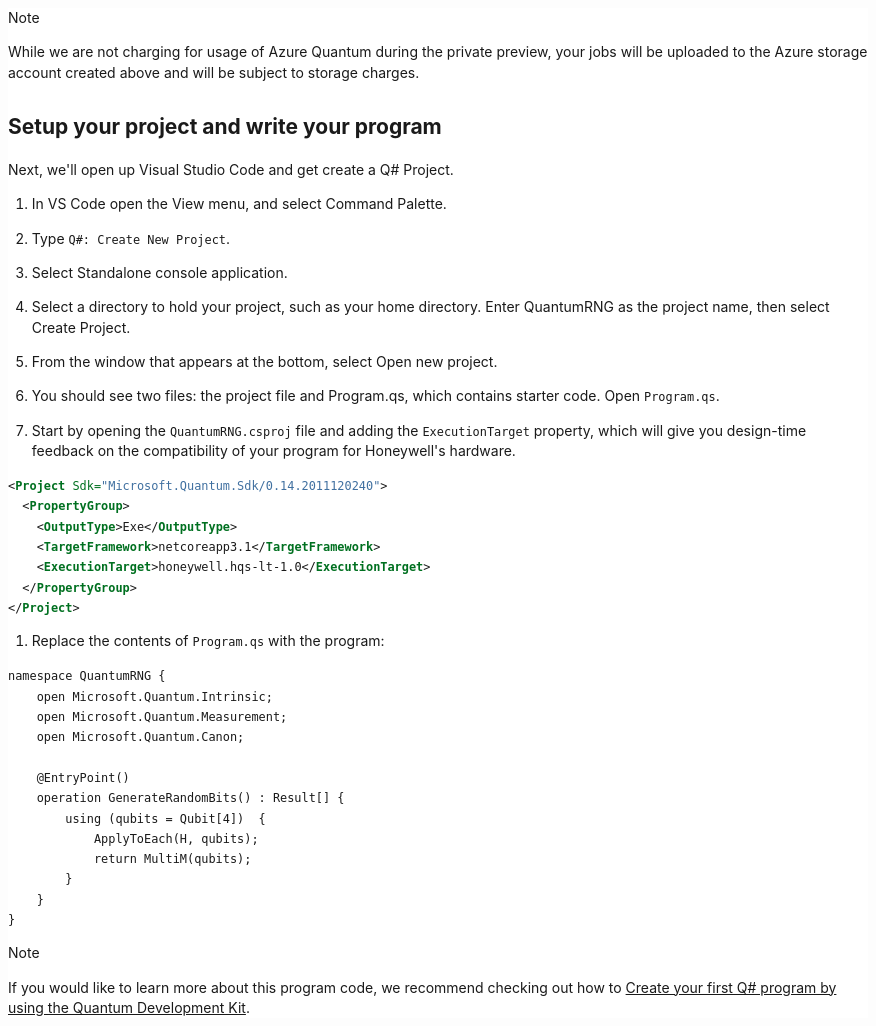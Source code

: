 > [!NOTE] 
> While we are not charging for usage of Azure Quantum during the private
> preview, your jobs will be uploaded to the Azure storage account created above and will be subject to storage charges.

## Setup your project and write your program

Next, we'll open up Visual Studio Code and get create a Q# Project.

1. In VS Code open the View menu, and select Command Palette.

1. Type `Q#: Create New Project`.

1. Select Standalone console application.

1. Select a directory to hold your project, such as your home directory. Enter QuantumRNG as the project name, then select Create Project.

1. From the window that appears at the bottom, select Open new project.

1. You should see two files: the project file and Program.qs, which contains starter code. Open `Program.qs`.

1. Start by opening the `QuantumRNG.csproj` file and adding the `ExecutionTarget` property, which will give you design-time feedback on the compatibility of your program for Honeywell's hardware.

```xml
<Project Sdk="Microsoft.Quantum.Sdk/0.14.2011120240">
  <PropertyGroup>
    <OutputType>Exe</OutputType>
    <TargetFramework>netcoreapp3.1</TargetFramework>
    <ExecutionTarget>honeywell.hqs-lt-1.0</ExecutionTarget>
  </PropertyGroup>
</Project>
```

1. Replace the contents of `Program.qs` with the program:

```qsharp
namespace QuantumRNG {
    open Microsoft.Quantum.Intrinsic;
    open Microsoft.Quantum.Measurement;
    open Microsoft.Quantum.Canon;

    @EntryPoint()
    operation GenerateRandomBits() : Result[] {
        using (qubits = Qubit[4])  {
            ApplyToEach(H, qubits);
            return MultiM(qubits);
        }
    }
}
```

> [!NOTE] 
> If you would like to learn more about this program code, we recommend checking out how to [Create your first Q# program by using the Quantum Development Kit](https://docs.microsoft.com/learn/modules/qsharp-create-first-quantum-development-kit/).
